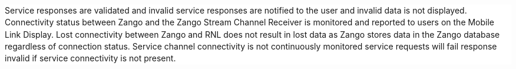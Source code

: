 Service responses are validated and invalid service responses are notified to the user and invalid data is not displayed. Connectivity status between Zango and the Zango Stream Channel Receiver is monitored and reported to users on the Mobile Link Display. Lost connectivity between Zango and RNL does not result in lost data as Zango stores data in the Zango database regardless of connection status. Service channel connectivity is not continuously monitored service requests will fail response invalid if service connectivity is not present.

